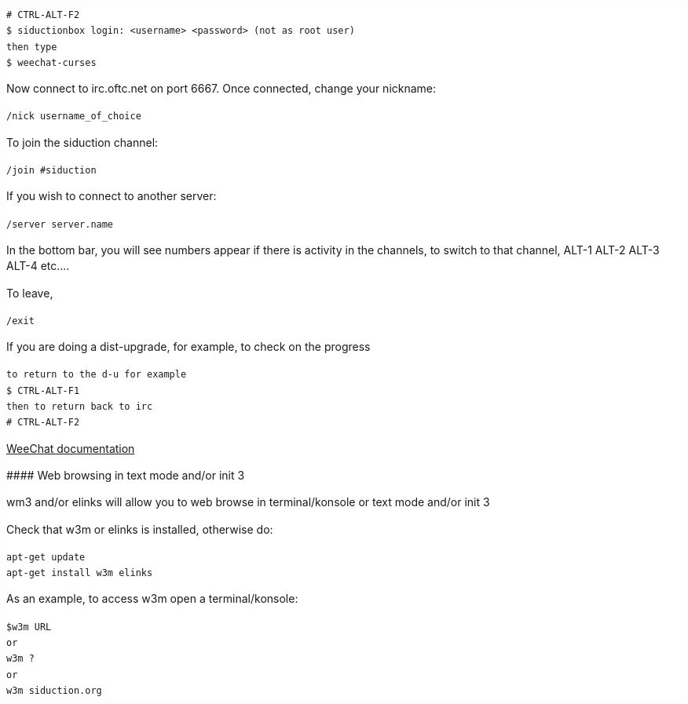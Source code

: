 ~~~  
# CTRL-ALT-F2  
$ siductionbox login: <username> <password> (not as root user)    
then type    
$ weechat-curses    
~~~
  
Now connect to irc.oftc.net on port 6667. Once connected, change your nickname:

~~~  
/nick username_of_choice  
~~~

To join the siduction channel:

~~~  
/join #siduction  
~~~

If you wish to connect to another server:

~~~  
/server server.name  
~~~

In the bottom bar, you will see numbers appear if there is activity in the channels, to switch to that channel, ALT-1 ALT-2 ALT-3 ALT-4 etc....

To leave,

~~~  
/exit  
~~~

If you are doing a dist-upgrade, for example, to check on the progress

~~~  
to return to the d-u for example  
$ CTRL-ALT-F1  
then to return back to irc  
# CTRL-ALT-F2  
~~~

 [WeeChat documentation](http://www.weechat.org/) 

<div class="divider" id="init3-web"></div>
#### Web browsing in text mode and/or init 3

wm3 and/or elinks will allow you to web browse in terminal/konsole or text mode and/or init 3

Check that w3m or elinks is installed, otherwise do:

~~~  
apt-get update  
apt-get install w3m elinks  
~~~

As an example, to access w3m open a terminal/konsole:

~~~  
$w3m URL  
or  
w3m ?  
or  
w3m siduction.org  
~~~
